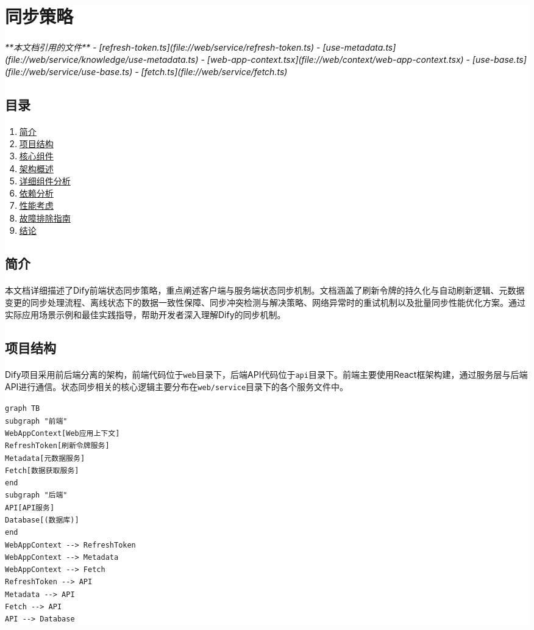 # 同步策略

<cite>
**本文档引用的文件**
- [refresh-token.ts](file://web/service/refresh-token.ts)
- [use-metadata.ts](file://web/service/knowledge/use-metadata.ts)
- [web-app-context.tsx](file://web/context/web-app-context.tsx)
- [use-base.ts](file://web/service/use-base.ts)
- [fetch.ts](file://web/service/fetch.ts)
</cite>

## 目录
1. [简介](#简介)
2. [项目结构](#项目结构)
3. [核心组件](#核心组件)
4. [架构概述](#架构概述)
5. [详细组件分析](#详细组件分析)
6. [依赖分析](#依赖分析)
7. [性能考虑](#性能考虑)
8. [故障排除指南](#故障排除指南)
9. [结论](#结论)

## 简介
本文档详细描述了Dify前端状态同步策略，重点阐述客户端与服务端状态同步机制。文档涵盖了刷新令牌的持久化与自动刷新逻辑、元数据变更的同步处理流程、离线状态下的数据一致性保障、同步冲突检测与解决策略、网络异常时的重试机制以及批量同步性能优化方案。通过实际应用场景示例和最佳实践指导，帮助开发者深入理解Dify的同步机制。

## 项目结构
Dify项目采用前后端分离的架构，前端代码位于`web`目录下，后端API代码位于`api`目录下。前端主要使用React框架构建，通过服务层与后端API进行通信。状态同步相关的核心逻辑主要分布在`web/service`目录下的各个服务文件中。

```mermaid
graph TB
subgraph "前端"
WebAppContext[Web应用上下文]
RefreshToken[刷新令牌服务]
Metadata[元数据服务]
Fetch[数据获取服务]
end
subgraph "后端"
API[API服务]
Database[(数据库)]
end
WebAppContext --> RefreshToken
WebAppContext --> Metadata
WebAppContext --> Fetch
RefreshToken --> API
Metadata --> API
Fetch --> API
API --> Database
```

